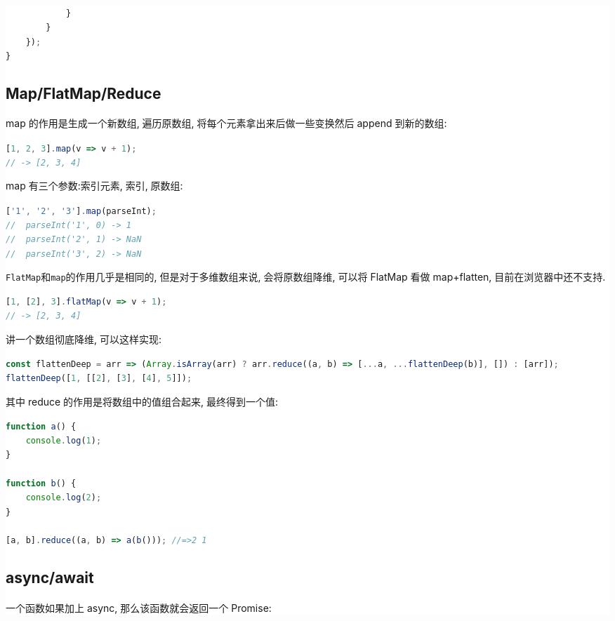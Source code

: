 ```js
            }
        }
    });
}
```

## Map/FlatMap/Reduce

map 的作用是生成一个新数组, 遍历原数组, 将每个元素拿出来后做一些变换然后 append 到新的数组:

```js
[1, 2, 3].map(v => v + 1);
// -> [2, 3, 4]
```

map 有三个参数:索引元素, 索引, 原数组:

```js
['1', '2', '3'].map(parseInt);
//  parseInt('1', 0) -> 1
//  parseInt('2', 1) -> NaN
//  parseInt('3', 2) -> NaN
```

`FlatMap`和`map`的作用几乎是相同的, 但是对于多维数组来说, 会将原数组降维, 可以将 FlatMap 看做 map+flatten, 目前在浏览器中还不支持.

```js
[1, [2], 3].flatMap(v => v + 1);
// -> [2, 3, 4]
```

讲一个数组彻底降维, 可以这样实现:

```js
const flattenDeep = arr => (Array.isArray(arr) ? arr.reduce((a, b) => [...a, ...flattenDeep(b)], []) : [arr]);
flattenDeep([1, [[2], [3], [4], 5]]);
```

其中 reduce 的作用是将数组中的值组合起来, 最终得到一个值:

```js
function a() {
    console.log(1);
}

function b() {
    console.log(2);
}

[a, b].reduce((a, b) => a(b())); //=>2 1
```

## async/await

一个函数如果加上 async, 那么该函数就会返回一个 Promise:
